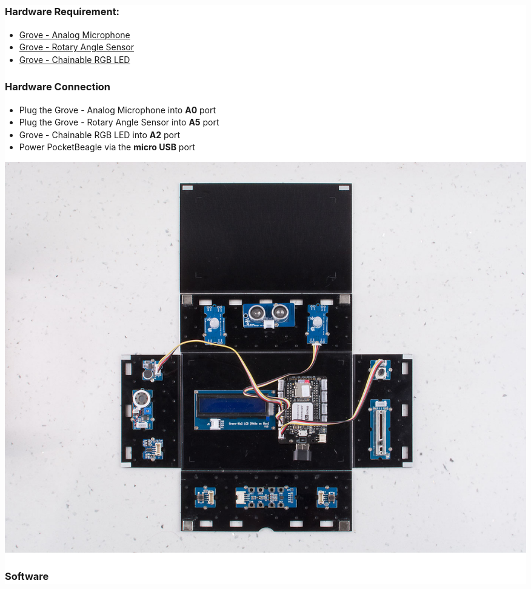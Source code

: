 ### Hardware Requirement:

- [Grove - Analog Microphone](http://wiki.seeedstudio.com/Grove-Sound_Sensor/)
- [Grove - Rotary Angle Sensor](http://wiki.seeedstudio.com/Grove-Rotary_Angle_Sensor/)
- [Grove - Chainable RGB LED](http://wiki.seeedstudio.com/Grove-Chainable_RGB_LED/)


### Hardware Connection
 
- Plug the Grove - Analog Microphone into **A0** port
- Plug the Grove - Rotary Angle Sensor into **A5** port
- Grove - Chainable RGB LED into **A2** port
- Power PocketBeagle via the **micro USB** port


![](img/_DAS6312.jpg)



### Software
